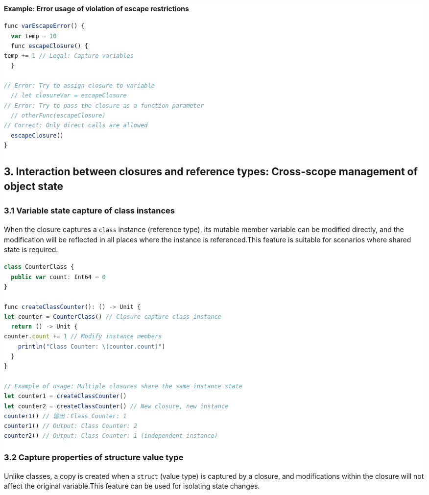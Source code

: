 **Example: Error usage of violation of escape restrictions**
```typescript
func varEscapeError() {
  var temp = 10
  func escapeClosure() {
temp += 1 // Legal: Capture variables
  }
  
// Error: Try to assign closure to variable
  // let closureVar = escapeClosure  
// Error: Try to pass the closure as a function parameter
  // otherFunc(escapeClosure)  
// Correct: Only direct calls are allowed
  escapeClosure() 
}
```


## 3. Interaction between closures and reference types: Cross-scope management of object state

### 3.1 Variable state capture of class instances
When the closure captures a `class` instance (reference type), its mutable member variable can be modified directly, and the modification will be reflected in all places where the instance is referenced.This feature is suitable for scenarios where shared state is required.

```typescript
class CounterClass {
  public var count: Int64 = 0
}

func createClassCounter(): () -> Unit {
let counter = CounterClass() // Closure capture class instance
  return () -> Unit {
counter.count += 1 // Modify instance members
    println("Class Counter: \(counter.count)")
  }
}

// Example of usage: Multiple closures share the same instance state
let counter1 = createClassCounter()
let counter2 = createClassCounter() // New closure, new instance
counter1() // 输出：Class Counter: 1
counter1() // Output: Class Counter: 2
counter2() // Output: Class Counter: 1 (independent instance)
```

### 3.2 Capture properties of structure value type
Unlike classes, a copy is created when a `struct` (value type) is captured by a closure, and modifications within the closure will not affect the original variable.This feature can be used for isolating state changes.
